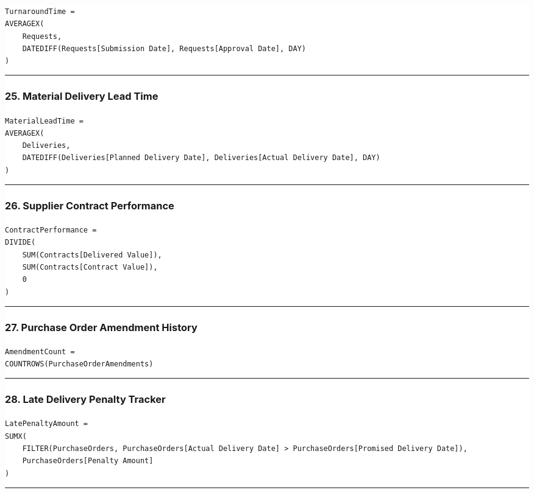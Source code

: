 ```DAX
TurnaroundTime =
AVERAGEX(
    Requests,
    DATEDIFF(Requests[Submission Date], Requests[Approval Date], DAY)
)
```

---

### 25. Material Delivery Lead Time

```DAX
MaterialLeadTime =
AVERAGEX(
    Deliveries,
    DATEDIFF(Deliveries[Planned Delivery Date], Deliveries[Actual Delivery Date], DAY)
)
```

---

### 26. Supplier Contract Performance

```DAX
ContractPerformance =
DIVIDE(
    SUM(Contracts[Delivered Value]),
    SUM(Contracts[Contract Value]),
    0
)
```

---

### 27. Purchase Order Amendment History

```DAX
AmendmentCount =
COUNTROWS(PurchaseOrderAmendments)
```

---

### 28. Late Delivery Penalty Tracker

```DAX
LatePenaltyAmount =
SUMX(
    FILTER(PurchaseOrders, PurchaseOrders[Actual Delivery Date] > PurchaseOrders[Promised Delivery Date]),
    PurchaseOrders[Penalty Amount]
)
```

---